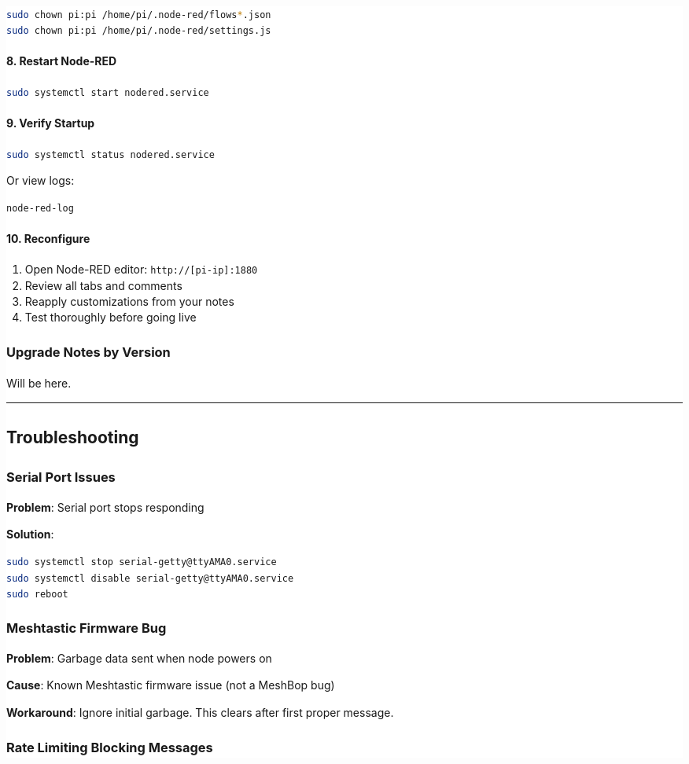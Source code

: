 ```bash
sudo chown pi:pi /home/pi/.node-red/flows*.json
sudo chown pi:pi /home/pi/.node-red/settings.js
```
#### 8. Restart Node-RED

```bash
sudo systemctl start nodered.service
```

#### 9. Verify Startup

```bash
sudo systemctl status nodered.service
```
Or view logs:
```bash
node-red-log
```

#### 10. Reconfigure

1. Open Node-RED editor: `http://[pi-ip]:1880`
2. Review all tabs and comments
3. Reapply customizations from your notes
4. Test thoroughly before going live

### Upgrade Notes by Version

Will be here.

---

## Troubleshooting

### Serial Port Issues

**Problem**: Serial port stops responding

**Solution**:
```bash
sudo systemctl stop serial-getty@ttyAMA0.service
sudo systemctl disable serial-getty@ttyAMA0.service
sudo reboot
```

### Meshtastic Firmware Bug

**Problem**: Garbage data sent when node powers on

**Cause**: Known Meshtastic firmware issue (not a MeshBop bug)

**Workaround**: Ignore initial garbage. This clears after first proper message.

### Rate Limiting Blocking Messages
